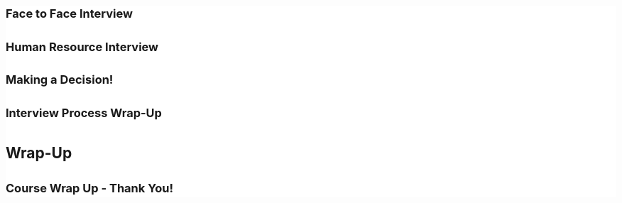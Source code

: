 ### Face to Face Interview

### Human Resource Interview

### Making a Decision!

### Interview Process Wrap-Up

## Wrap-Up

### Course Wrap Up - Thank You!

